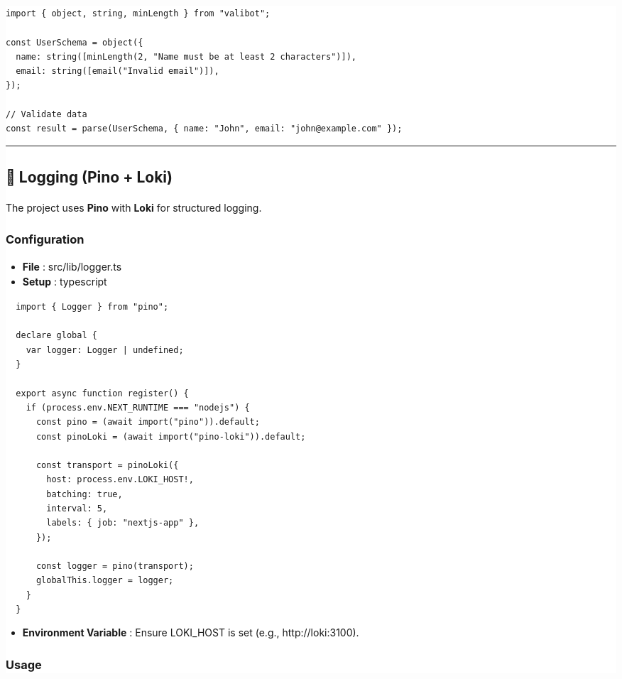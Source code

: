   ```
  import { object, string, minLength } from "valibot";

  const UserSchema = object({
    name: string([minLength(2, "Name must be at least 2 characters")]),
    email: string([email("Invalid email")]),
  });

  // Validate data
  const result = parse(UserSchema, { name: "John", email: "john@example.com" });
  ```

---

## 📜 Logging (Pino + Loki)

The project uses **Pino** with **Loki** for structured logging.

### Configuration

* **File** : src/lib/logger.ts
* **Setup** :
  typescript

```
  import { Logger } from "pino";

  declare global {
    var logger: Logger | undefined;
  }

  export async function register() {
    if (process.env.NEXT_RUNTIME === "nodejs") {
      const pino = (await import("pino")).default;
      const pinoLoki = (await import("pino-loki")).default;

      const transport = pinoLoki({
        host: process.env.LOKI_HOST!,
        batching: true,
        interval: 5,
        labels: { job: "nextjs-app" },
      });

      const logger = pino(transport);
      globalThis.logger = logger;
    }
  }
```

* **Environment Variable** : Ensure LOKI_HOST is set (e.g., http://loki:3100).

### Usage
